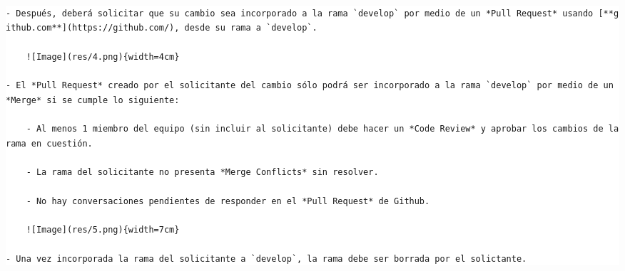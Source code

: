     - Después, deberá solicitar que su cambio sea incorporado a la rama `develop` por medio de un *Pull Request* usando [**github.com**](https://github.com/), desde su rama a `develop`.

        ![Image](res/4.png){width=4cm}

    - El *Pull Request* creado por el solicitante del cambio sólo podrá ser incorporado a la rama `develop` por medio de un *Merge* si se cumple lo siguiente:

        - Al menos 1 miembro del equipo (sin incluir al solicitante) debe hacer un *Code Review* y aprobar los cambios de la rama en cuestión.

        - La rama del solicitante no presenta *Merge Conflicts* sin resolver.

        - No hay conversaciones pendientes de responder en el *Pull Request* de Github.

        ![Image](res/5.png){width=7cm}

    - Una vez incorporada la rama del solicitante a `develop`, la rama debe ser borrada por el solictante.
